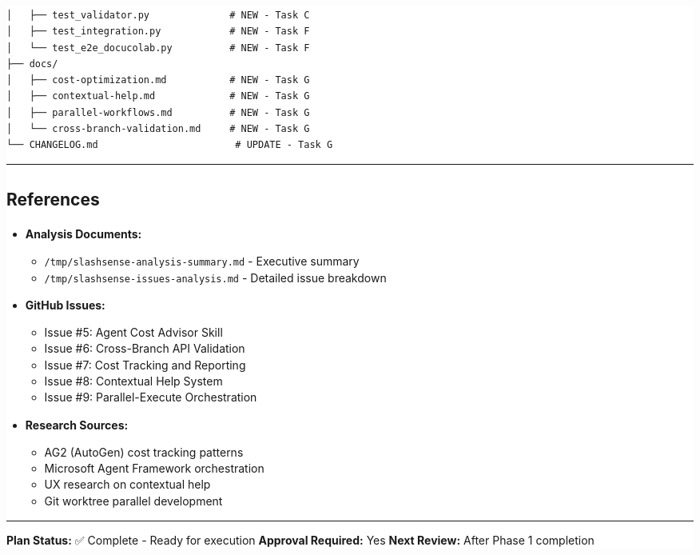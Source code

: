 ```
│   ├── test_validator.py              # NEW - Task C
│   ├── test_integration.py            # NEW - Task F
│   └── test_e2e_docucolab.py          # NEW - Task F
├── docs/
│   ├── cost-optimization.md           # NEW - Task G
│   ├── contextual-help.md             # NEW - Task G
│   ├── parallel-workflows.md          # NEW - Task G
│   └── cross-branch-validation.md     # NEW - Task G
└── CHANGELOG.md                        # UPDATE - Task G
```

---

## References

- **Analysis Documents:**
  - `/tmp/slashsense-analysis-summary.md` - Executive summary
  - `/tmp/slashsense-issues-analysis.md` - Detailed issue breakdown

- **GitHub Issues:**
  - Issue #5: Agent Cost Advisor Skill
  - Issue #6: Cross-Branch API Validation
  - Issue #7: Cost Tracking and Reporting
  - Issue #8: Contextual Help System
  - Issue #9: Parallel-Execute Orchestration

- **Research Sources:**
  - AG2 (AutoGen) cost tracking patterns
  - Microsoft Agent Framework orchestration
  - UX research on contextual help
  - Git worktree parallel development

---

**Plan Status:** ✅ Complete - Ready for execution
**Approval Required:** Yes
**Next Review:** After Phase 1 completion
